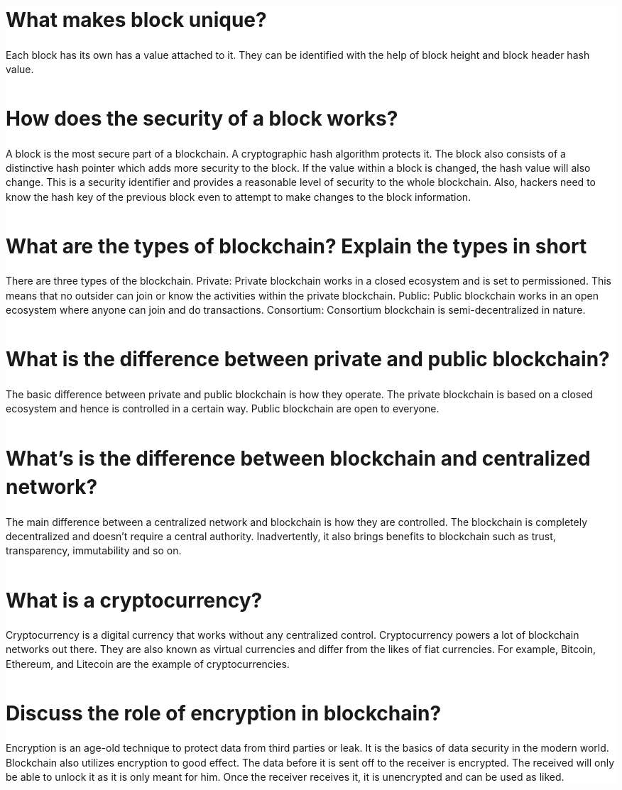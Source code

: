 # What makes block unique?
Each block has its own has a value attached to it. They can be identified with the help of block height and block header hash value.

# How does the security of a block works?
A block is the most secure part of a blockchain. A cryptographic hash algorithm protects it. The block also consists of a distinctive hash pointer which adds more security to the block. If the value within a block is changed, the hash value will also change. This is a security identifier and provides a reasonable level of security to the whole blockchain. Also, hackers need to know the hash key of the previous block even to attempt to make changes to the block information.

# What are the types of blockchain? Explain the types in short
There are three types of the blockchain.
Private: Private blockchain works in a closed ecosystem and is set to permissioned. This means that no outsider can join or know the activities within the private blockchain.
Public: Public blockchain works in an open ecosystem where anyone can join and do transactions.
Consortium: Consortium blockchain is semi-decentralized in nature.

# What is the difference between private and public blockchain?
The basic difference between private and public blockchain is how they operate. The private blockchain is based on a closed ecosystem and hence is controlled in a certain way. Public blockchain are open to everyone.

# What’s is the difference between blockchain and centralized network?
The main difference between a centralized network and blockchain is how they are controlled. The blockchain is completely decentralized and doesn’t require a central authority. Inadvertently, it also brings benefits to blockchain such as trust, transparency, immutability and so on.

# What is a cryptocurrency?
Cryptocurrency is a digital currency that works without any centralized control. Cryptocurrency powers a lot of blockchain networks out there. They are also known as virtual currencies and differ from the likes of fiat currencies. For example, Bitcoin, Ethereum, and Litecoin are the example of cryptocurrencies.

# Discuss the role of encryption in blockchain?
Encryption is an age-old technique to protect data from third parties or leak. It is the basics of data security in the modern world. Blockchain also utilizes encryption to good effect. The data before it is sent off to the receiver is encrypted. The received will only be able to unlock it as it is only meant for him. Once the receiver receives it, it is unencrypted and can be used as liked.
